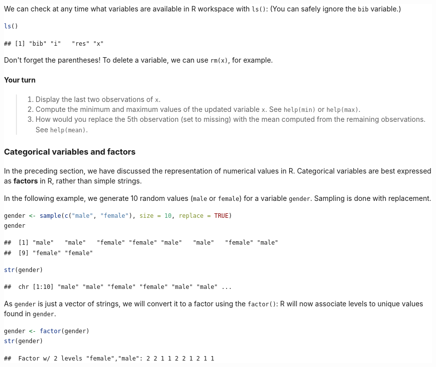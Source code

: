 
We can check at any time what variables are available in R workspace with `ls()`: (You can safely ignore the `bib` variable.)

```r
ls()
```

```
## [1] "bib" "i"   "res" "x"
```

Don't forget the parentheses! To delete a variable, we can use `rm(x)`, for example.

#### Your turn

> 1. Display the last two observations of `x`.
> 2. Compute the minimum and maximum values of the updated variable `x`. See `help(min)` or `help(max)`.
> 3. How would you replace the 5th observation (set to missing) with the mean computed from the remaining observations. See `help(mean)`.


### Categorical variables and factors

In the preceding section, we have discussed the representation of numerical values in R. Categorical variables are best expressed as **factors** in R, rather than simple strings.

In the following example, we generate 10 random values (`male` or `female`) for a variable `gender`. Sampling is done with replacement.

```r
gender <- sample(c("male", "female"), size = 10, replace = TRUE)
gender
```

```
##  [1] "male"   "male"   "female" "female" "male"   "male"   "female" "male"  
##  [9] "female" "female"
```

```r
str(gender)
```

```
##  chr [1:10] "male" "male" "female" "female" "male" "male" ...
```


As `gender` is just a vector of strings, we will convert it to a factor using the `factor()`: R will now associate levels to unique values found in `gender`.

```r
gender <- factor(gender)
str(gender)
```

```
##  Factor w/ 2 levels "female","male": 2 2 1 1 2 2 1 2 1 1
```

